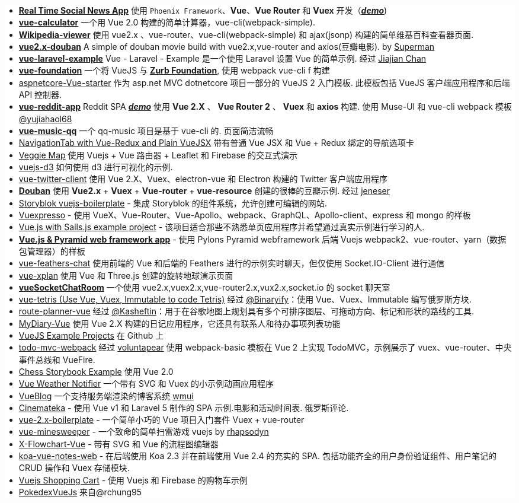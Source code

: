 - [**Real Time Social News App**](https://github.com/Angarsk8/loopa-news) 使用 `Phoenix Framework`、**Vue**、**Vue Router** 和 **Vuex** 开发（[_**demo**_](https://loopa-news.herokuapp.com))
- [**vue-calculator**](https://github.com/CaiYiLiang/simply-calculator-vuejs) 一个用 Vue 2.0 构建的简单计算器，vue-cli(webpack-simple).
- [**Wikipedia-viewer**](https://github.com/CaiYiLiang/vue-demos/tree/master/wikipediaViewer-vuejs) 使用 vue2.x 、vue-router、vue-cli(webpack-simple) 和 ajax(jsonp) 构建的简单维基百科查看器页面.
- [**vue2.x-douban**](https://github.com/superman66/vue2.x-douban) A simple of douban movie build with vue2.x,vue-router and axios(豆瓣电影). by [Superman](https://github.com/superman66)
- [**vue-laravel-example**](https://github.com/jcc/vue-laravel-example)  Vue - Laravel - Example 是一个使用 Laravel 设置 Vue 的简单示例. 经过 [Jiajian Chan](https://github.com/jcc)
- [**vue-foundation**](https://github.com/hal0gen/vue-foundation) 一个将 VueJS 与 [**Zurb Foundation**](https://github.com/zurb/foundation-sites), 使用 webpack vue-cli f 构建
- [aspnetcore-Vue-starter](https://github.com/MarkPieszak/aspnetcore-Vue-starter) 作为 asp.net MVC dotnetcore 项目一部分的 VueJS 2 入门模板. 此模板包括 VueJS 客户端应用程序和后端 API 控制器.
- [**vue-reddit-app**](https://github.com/yujiahaol68/reddit-app) Reddit SPA [_**demo**_](https://yujiahaol68.github.io/reddit-app/) 使用 **Vue 2.X** 、 **Vue Router 2** 、 **Vuex** 和 **axios** 构建. 使用 Muse-UI 和 vue-cli webpack 模板 [@yujiahaol68](https://github.com/yujiahaol68)
- [**vue-music-qq**](https://github.com/pluto1114/vue-music-qq) 一个 qq-music 项目是基于 vue-cli 的. 页面简洁流畅
- [NavigationTab with Vue-Redux and Plain VueJSX](https://github.com/ShuvoHabib/Vue-JSX-and-Vue-Redux-Navigation-Tab) 带有普通 Vue JSX 和 Vue + Redux 绑定的导航选项卡
- [Veggie Map](https://veggiemap.herokuapp.com/) 使用 Vuejs + Vue 路由器 + Leaflet 和 Firebase 的交互式演示
- [vuejs-d3](https://github.com/johnnynotsolucky/samples/tree/master/vuejs-d3) 如何使用 d3 进行可视化的示例.
- [vue-twitter-client](https://github.com/YuheiNakasaka/vue-twitter-client) 使用 Vue 2.X、Vuex、electron-vue 和 Electron 构建的 Twitter 客户端应用程序
- [**Douban**](https://github.com/jeneser/douban) 使用 **Vue2.x** + **Vuex** + **Vue-router** + **vue-resource** 创建的很棒的豆瓣示例. 经过 [jeneser](https://github.com/jeneser)
- [Storyblok vuejs-boilerplate](https://github.com/storyblok/vuejs-boilerplate) - 集成 Storyblok 的组件系统，允许创建可编辑的网站.
- [Vuexpresso](https://github.com/Ethaan/vuexpresso) - 使用 VueX、Vue-Router、Vue-Apollo、webpack、GraphQL、Apollo-client、express 和 mongo 的样板
- [Vue.js with Sails.js example project](https://github.com/ndabAP/vue-sails-example) - 该项目适合那些不熟悉单页应用程序并希望通过真实示例进行学习的人.
- [**Vue.js & Pyramid web framework app**](https://github.com/eddyekofo94/pyramidVue.git) - 使用 Pylons Pyramid webframework 后端 Vuejs webpack2、vue-router、yarn（数据包管理器）的样板
- [vue-feathers-chat](https://github.com/ErickPetru/vue-feathers-chat) 使用前端的 Vue 和后端的 Feathers 进行的示例实时聊天，但仅使用 Socket.IO-Client 进行通信
- [vue-xplan](https://github.com/JackGit/xplan/) 使用 Vue 和 Three.js 创建的旋转地球演示页面
- [**vueSocketChatRoom**](https://github.com/Chanran/vueSocketChatroom) 一个使用 vue2.x,vuex2.x,vue-router2.x,vux2.x,socket.io 的 socket 聊天室
- [vue-tetris (Use Vue, Vuex, Immutable to code Tetris)](http://binaryify.github.io/vue-tetris/) 经过 [@Binaryify](https://github.com/Binaryify)：使用 Vue、Vuex、Immutable 编写俄罗斯方块.
- [route-planner-vue](https://kasheftin.github.io/route-planner-vue/) 经过 [@Kasheftin](https://github.com/Kasheftin)：用于在谷歌地图上规划具有多个可排序图层、可拖动方向、标记和形状的路线的工具.
- [MyDiary-Vue](https://github.com/ssshooter/MyDiary-Vue/blob/master/README.En.md) 使用 Vue 2.X 构建的日记应用程序，它还具有联系人和待办事项列表功能
- [VueJS Example Projects](https://github.com/vue-project) 在 Github 上
- [todo-mvc-webpack](https://github.com/voluntadpear/todomvc-vue-webpack) 经过 [voluntapear](https://github.com/voluntadpear) 使用 webpack-basic 模板在 Vue 2 上实现 TodoMVC，示例展示了 vuex、vue-router、中央事件总线和 VueFire.
- [Chess Storybook Example](https://github.com/gustaYo/vue-chess-storybook) 使用 Vue 2.0
- [Vue Weather Notifier](https://github.com/sdras/vue-weather-notifier) 一个带有 SVG 和 Vuex 的小示例动画应用程序
- [VueBlog](https://github.com/wmui/vueblog) 一个支持服务端渲染的博客系统 [wmui](https://github.com/wmui)
- [Cinemateka](https://github.com/Piterden/cinemateka)  - 使用 Vue v1 和 Laravel 5 制作的 SPA 示例.电影和活动时间表. 俄罗斯评论.
- [vue-2.x-boilerplate](https://github.com/the6thm0nth/vue-2.x-boilerplate) - 一个简单小巧的 Vue 项目入门套件 Vuex + vue-router
- [vue-minesweeper](https://github.com/rhapsodyn/vue-minesweeper) - 一个致命的简单扫雷游戏 vuejs by [rhapsodyn](https://github.com/rhapsodyn)
- [X-Flowchart-Vue](https://github.com/OXOYO/X-Flowchart-Vue) - 带有 SVG 和 Vue 的流程图编辑器
- [koa-vue-notes-web](https://github.com/johndatserakis/koa-vue-notes-web)  - 在后端使用 Koa 2.3 并在前端使用 Vue 2.4 的充实的 SPA. 包括功能齐全的用户身份验证组件、用户笔记的 CRUD 操作和 Vuex 存储模块.
- [Vuejs Shopping Cart](https://github.com/ittus/vuejs-firebase-shopping-cart) - 使用 Vuejs 和 Firebase 的购物车示例
- [PokedexVueJs](https://github.com/rchung95/PokedexVueJs) 来自@rchung95